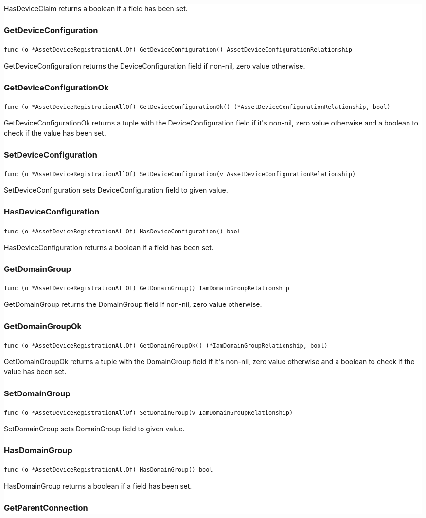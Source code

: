 HasDeviceClaim returns a boolean if a field has been set.

### GetDeviceConfiguration

`func (o *AssetDeviceRegistrationAllOf) GetDeviceConfiguration() AssetDeviceConfigurationRelationship`

GetDeviceConfiguration returns the DeviceConfiguration field if non-nil, zero value otherwise.

### GetDeviceConfigurationOk

`func (o *AssetDeviceRegistrationAllOf) GetDeviceConfigurationOk() (*AssetDeviceConfigurationRelationship, bool)`

GetDeviceConfigurationOk returns a tuple with the DeviceConfiguration field if it's non-nil, zero value otherwise
and a boolean to check if the value has been set.

### SetDeviceConfiguration

`func (o *AssetDeviceRegistrationAllOf) SetDeviceConfiguration(v AssetDeviceConfigurationRelationship)`

SetDeviceConfiguration sets DeviceConfiguration field to given value.

### HasDeviceConfiguration

`func (o *AssetDeviceRegistrationAllOf) HasDeviceConfiguration() bool`

HasDeviceConfiguration returns a boolean if a field has been set.

### GetDomainGroup

`func (o *AssetDeviceRegistrationAllOf) GetDomainGroup() IamDomainGroupRelationship`

GetDomainGroup returns the DomainGroup field if non-nil, zero value otherwise.

### GetDomainGroupOk

`func (o *AssetDeviceRegistrationAllOf) GetDomainGroupOk() (*IamDomainGroupRelationship, bool)`

GetDomainGroupOk returns a tuple with the DomainGroup field if it's non-nil, zero value otherwise
and a boolean to check if the value has been set.

### SetDomainGroup

`func (o *AssetDeviceRegistrationAllOf) SetDomainGroup(v IamDomainGroupRelationship)`

SetDomainGroup sets DomainGroup field to given value.

### HasDomainGroup

`func (o *AssetDeviceRegistrationAllOf) HasDomainGroup() bool`

HasDomainGroup returns a boolean if a field has been set.

### GetParentConnection
